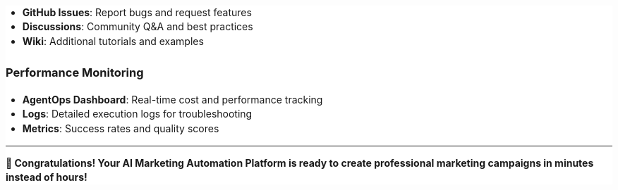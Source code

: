 - **GitHub Issues**: Report bugs and request features
- **Discussions**: Community Q&A and best practices
- **Wiki**: Additional tutorials and examples

### Performance Monitoring

- **AgentOps Dashboard**: Real-time cost and performance tracking
- **Logs**: Detailed execution logs for troubleshooting
- **Metrics**: Success rates and quality scores

---

**🎉 Congratulations! Your AI Marketing Automation Platform is ready to create professional marketing campaigns in minutes instead of hours!**
